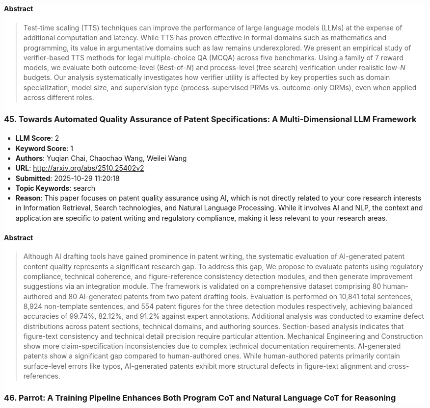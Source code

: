 #### Abstract
> Test-time scaling (TTS) techniques can improve the performance of large
language models (LLMs) at the expense of additional computation and latency.
While TTS has proven effective in formal domains such as mathematics and
programming, its value in argumentative domains such as law remains
underexplored. We present an empirical study of verifier-based TTS methods for
legal multiple-choice QA (MCQA) across five benchmarks. Using a family of 7
reward models, we evaluate both outcome-level (Best-of-$N$) and process-level
(tree search) verification under realistic low-$N$ budgets. Our analysis
systematically investigates how verifier utility is affected by key properties
such as domain specialization, model size, and supervision type
(process-supervised PRMs vs. outcome-only ORMs), even when applied across
different roles.

### 45. Towards Automated Quality Assurance of Patent Specifications: A Multi-Dimensional LLM Framework

- **LLM Score**: 2
- **Keyword Score**: 1
- **Authors**: Yuqian Chai, Chaochao Wang, Weilei Wang
- **URL**: <http://arxiv.org/abs/2510.25402v2>
- **Submitted**: 2025-10-29 11:20:18
- **Topic Keywords**: search
- **Reason**: This paper focuses on patent quality assurance using AI, which is not directly related to your core research interests in Information Retrieval, Search technologies, and Natural Language Processing. While it involves AI and NLP, the context and application are specific to patent writing and regulatory compliance, making it less relevant to your research areas.

#### Abstract
> Although AI drafting tools have gained prominence in patent writing, the
systematic evaluation of AI-generated patent content quality represents a
significant research gap. To address this gap, We propose to evaluate patents
using regulatory compliance, technical coherence, and figure-reference
consistency detection modules, and then generate improvement suggestions via an
integration module. The framework is validated on a comprehensive dataset
comprising 80 human-authored and 80 AI-generated patents from two patent
drafting tools. Evaluation is performed on 10,841 total sentences, 8,924
non-template sentences, and 554 patent figures for the three detection modules
respectively, achieving balanced accuracies of 99.74%, 82.12%, and 91.2%
against expert annotations. Additional analysis was conducted to examine defect
distributions across patent sections, technical domains, and authoring sources.
Section-based analysis indicates that figure-text consistency and technical
detail precision require particular attention. Mechanical Engineering and
Construction show more claim-specification inconsistencies due to complex
technical documentation requirements. AI-generated patents show a significant
gap compared to human-authored ones. While human-authored patents primarily
contain surface-level errors like typos, AI-generated patents exhibit more
structural defects in figure-text alignment and cross-references.

### 46. Parrot: A Training Pipeline Enhances Both Program CoT and Natural Language CoT for Reasoning
